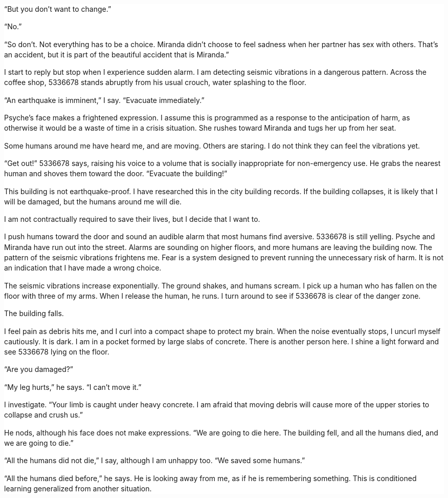 “But you don’t want to change.”

“No.”

“So don’t. Not everything has to be a choice. Miranda didn’t choose to feel sadness when her partner has sex with others. That’s an accident, but it is part of the beautiful accident that is Miranda.”

I start to reply but stop when I experience sudden alarm. I am detecting seismic vibrations in a dangerous pattern. Across the coffee shop, 5336678 stands abruptly from his usual crouch, water splashing to the floor.

“An earthquake is imminent,” I say. “Evacuate immediately.”

Psyche’s face makes a frightened expression. I assume this is programmed as a response to the anticipation of harm, as otherwise it would be a waste of time in a crisis situation. She rushes toward Miranda and tugs her up from her seat.

Some humans around me have heard me, and are moving. Others are staring. I do not think they can feel the vibrations yet.

“Get out!” 5336678 says, raising his voice to a volume that is socially inappropriate for non-emergency use. He grabs the nearest human and shoves them toward the door. “Evacuate the building!”

This building is not earthquake-proof. I have researched this in the city building records. If the building collapses, it is likely that I will be damaged, but the humans around me will die.

I am not contractually required to save their lives, but I decide that I want to.

I push humans toward the door and sound an audible alarm that most humans find aversive. 5336678 is still yelling. Psyche and Miranda have run out into the street. Alarms are sounding on higher floors, and more humans are leaving the building now. The pattern of the seismic vibrations frightens me. Fear is a system designed to prevent running the unnecessary risk of harm. It is not an indication that I have made a wrong choice.

The seismic vibrations increase exponentially. The ground shakes, and humans scream. I pick up a human who has fallen on the floor with three of my arms. When I release the human, he runs. I turn around to see if 5336678 is clear of the danger zone.

The building falls.

I feel pain as debris hits me, and I curl into a compact shape to protect my brain. When the noise eventually stops, I uncurl myself cautiously. It is dark. I am in a pocket formed by large slabs of concrete. There is another person here. I shine a light forward and see 5336678 lying on the floor.

“Are you damaged?”

“My leg hurts,” he says. “I can’t move it.”

I investigate. “Your limb is caught under heavy concrete. I am afraid that moving debris will cause more of the upper stories to collapse and crush us.”

He nods, although his face does not make expressions. “We are going to die here. The building fell, and all the humans died, and we are going to die.”

“All the humans did not die,” I say, although I am unhappy too. “We saved some humans.”

“All the humans died before,” he says. He is looking away from me, as if he is remembering something. This is conditioned learning generalized from another situation.
